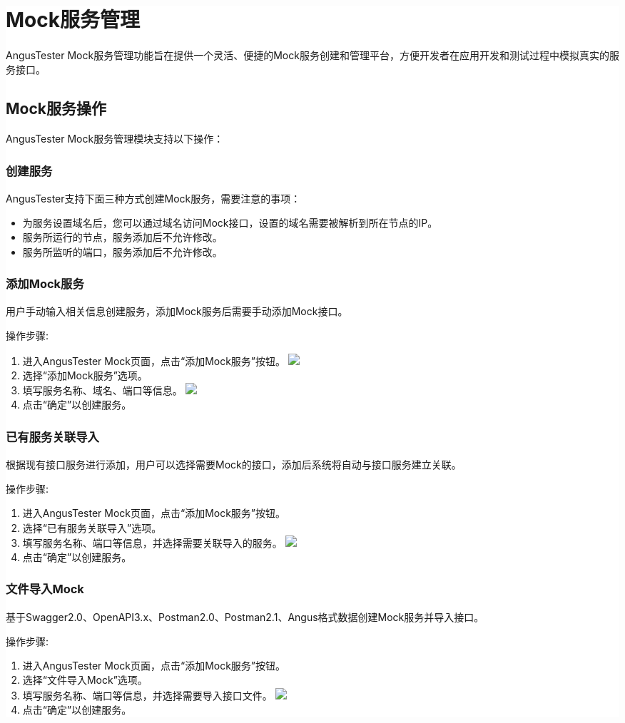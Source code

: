 # Mock服务管理

AngusTester Mock服务管理功能旨在提供一个灵活、便捷的Mock服务创建和管理平台，方便开发者在应用开发和测试过程中模拟真实的服务接口。

## Mock服务操作

AngusTester Mock服务管理模块支持以下操作：

### 创建服务

AngusTester支持下面三种方式创建Mock服务，需要注意的事项：

- 为服务设置域名后，您可以通过域名访问Mock接口，设置的域名需要被解析到所在节点的IP。
- 服务所运行的节点，服务添加后不允许修改。
- 服务所监听的端口，服务添加后不允许修改。

### 添加Mock服务

用户手动输入相关信息创建服务，添加Mock服务后需要手动添加Mock接口。

操作步骤:

1. 进入AngusTester Mock页面，点击“添加Mock服务”按钮。
   ![](https://bj-c1-prod-files.xcan.cloud/storage/pubapi/v1/file/service-add.png?fid=251751339858591932&fpt=ACQjFydlvVviKVQZk7gftRKIWM4P06hK1m9cKlHh)
2. 选择“添加Mock服务”选项。
3. 填写服务名称、域名、端口等信息。
   ![](https://bj-c1-prod-files.xcan.cloud/storage/pubapi/v1/file/service-add-view-created.png?fid=251751339858591928&fpt=GJM1gg2BpDPOuiUca5p8wU8hlWaTPpDAy9lhIhTG)
4. 点击“确定”以创建服务。

### 已有服务关联导入

根据现有接口服务进行添加，用户可以选择需要Mock的接口，添加后系统将自动与接口服务建立关联。

操作步骤:

1. 进入AngusTester Mock页面，点击“添加Mock服务”按钮。
2. 选择“已有服务关联导入”选项。
3. 填写服务名称、端口等信息，并选择需要关联导入的服务。
   ![](https://bj-c1-prod-files.xcan.cloud/storage/pubapi/v1/file/service-add-view-assoc.png?fid=251751339858591926&fpt=TM28TWidoP9umrd8ZVE2v7BURDdCWLrA6YDvzljM)
4. 点击“确定”以创建服务。

### 文件导入Mock

基于Swagger2.0、OpenAPI3.x、Postman2.0、Postman2.1、Angus格式数据创建Mock服务并导入接口。

操作步骤:

1. 进入AngusTester Mock页面，点击“添加Mock服务”按钮。
2. 选择“文件导入Mock”选项。
3. 填写服务名称、端口等信息，并选择需要导入接口文件。
   ![](https://bj-c1-prod-files.xcan.cloud/storage/pubapi/v1/file/service-add-view-import.png?fid=251751339858591930&fpt=limE91WJ6DynMNkmdWMNQjZGh9dAePwRHdDYZ7Tz)
4. 点击“确定”以创建服务。
